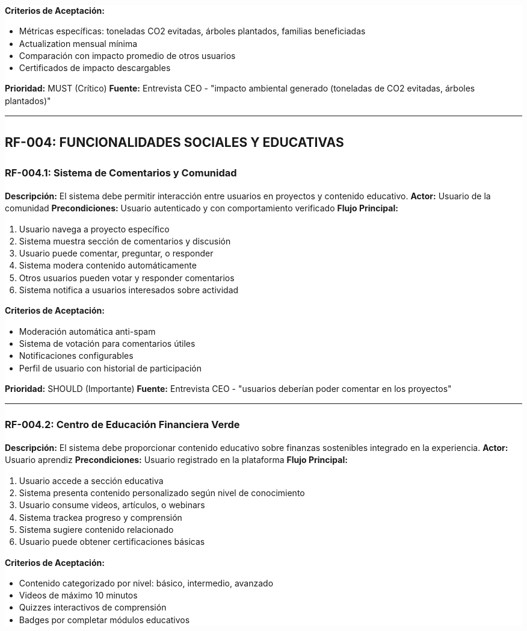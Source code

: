 **Criterios de Aceptación:**
- Métricas específicas: toneladas CO2 evitadas, árboles plantados, familias beneficiadas
- Actualization mensual mínima
- Comparación con impacto promedio de otros usuarios
- Certificados de impacto descargables

**Prioridad:** MUST (Crítico)
**Fuente:** Entrevista CEO - "impacto ambiental generado (toneladas de CO2 evitadas, árboles plantados)"

---

## **RF-004: FUNCIONALIDADES SOCIALES Y EDUCATIVAS**

### RF-004.1: Sistema de Comentarios y Comunidad
**Descripción:** El sistema debe permitir interacción entre usuarios en proyectos y contenido educativo.
**Actor:** Usuario de la comunidad
**Precondiciones:** Usuario autenticado y con comportamiento verificado
**Flujo Principal:**
1. Usuario navega a proyecto específico
2. Sistema muestra sección de comentarios y discusión
3. Usuario puede comentar, preguntar, o responder
4. Sistema modera contenido automáticamente
5. Otros usuarios pueden votar y responder comentarios
6. Sistema notifica a usuarios interesados sobre actividad

**Criterios de Aceptación:**
- Moderación automática anti-spam
- Sistema de votación para comentarios útiles
- Notificaciones configurables
- Perfil de usuario con historial de participación

**Prioridad:** SHOULD (Importante)
**Fuente:** Entrevista CEO - "usuarios deberían poder comentar en los proyectos"

---

### RF-004.2: Centro de Educación Financiera Verde
**Descripción:** El sistema debe proporcionar contenido educativo sobre finanzas sostenibles integrado en la experiencia.
**Actor:** Usuario aprendiz
**Precondiciones:** Usuario registrado en la plataforma
**Flujo Principal:**
1. Usuario accede a sección educativa
2. Sistema presenta contenido personalizado según nivel de conocimiento
3. Usuario consume videos, artículos, o webinars
4. Sistema trackea progreso y comprensión
5. Sistema sugiere contenido relacionado
6. Usuario puede obtener certificaciones básicas

**Criterios de Aceptación:**
- Contenido categorizado por nivel: básico, intermedio, avanzado
- Videos de máximo 10 minutos
- Quizzes interactivos de comprensión
- Badges por completar módulos educativos
